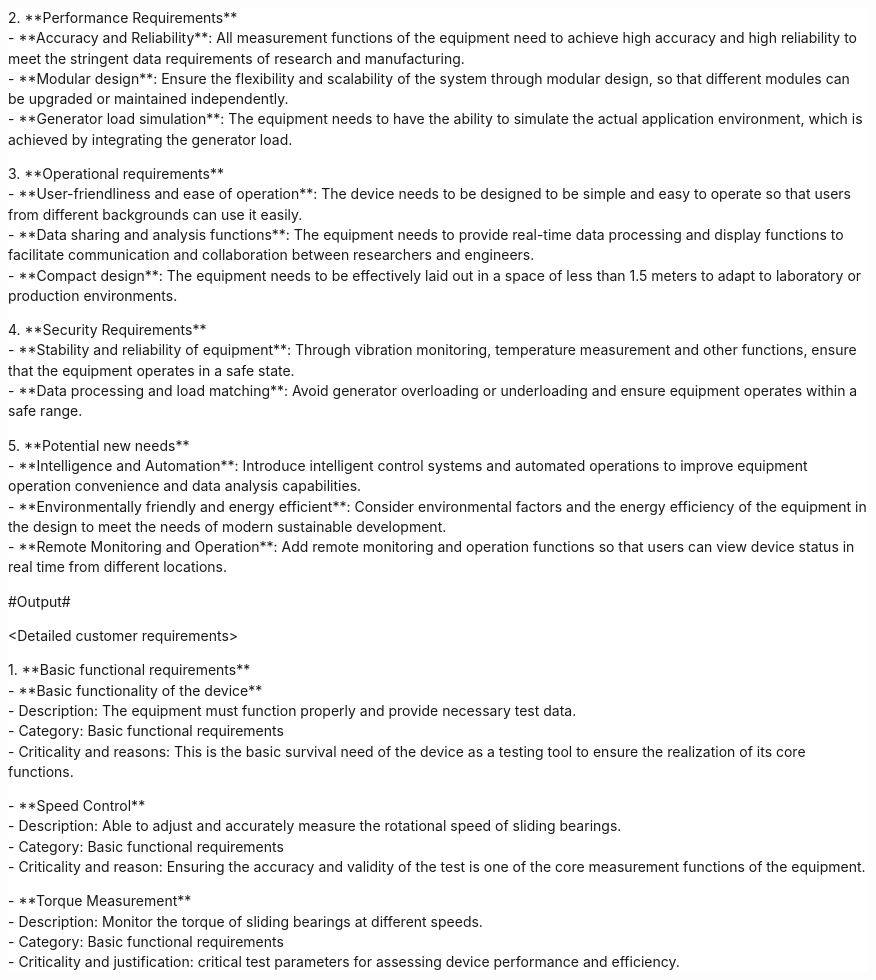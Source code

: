 2\. \*\*Performance Requirements\*\*  
   \- \*\*Accuracy and Reliability\*\*: All measurement functions of the equipment need to achieve high accuracy and high reliability to meet the stringent data requirements of research and manufacturing.  
   \- \*\*Modular design\*\*: Ensure the flexibility and scalability of the system through modular design, so that different modules can be upgraded or maintained independently.  
   \- \*\*Generator load simulation\*\*: The equipment needs to have the ability to simulate the actual application environment, which is achieved by integrating the generator load.

3\. \*\*Operational requirements\*\*  
   \- \*\*User-friendliness and ease of operation\*\*: The device needs to be designed to be simple and easy to operate so that users from different backgrounds can use it easily.  
   \- \*\*Data sharing and analysis functions\*\*: The equipment needs to provide real-time data processing and display functions to facilitate communication and collaboration between researchers and engineers.  
   \- \*\*Compact design\*\*: The equipment needs to be effectively laid out in a space of less than 1.5 meters to adapt to laboratory or production environments.

4\. \*\*Security Requirements\*\*  
   \- \*\*Stability and reliability of equipment\*\*: Through vibration monitoring, temperature measurement and other functions, ensure that the equipment operates in a safe state.  
   \- \*\*Data processing and load matching\*\*: Avoid generator overloading or underloading and ensure equipment operates within a safe range.

5\. \*\*Potential new needs\*\*  
   \- \*\*Intelligence and Automation\*\*: Introduce intelligent control systems and automated operations to improve equipment operation convenience and data analysis capabilities.  
   \- \*\*Environmentally friendly and energy efficient\*\*: Consider environmental factors and the energy efficiency of the equipment in the design to meet the needs of modern sustainable development.  
   \- \*\*Remote Monitoring and Operation\*\*: Add remote monitoring and operation functions so that users can view device status in real time from different locations.

\#Output\#

\<Detailed customer requirements\>

1\. \*\*Basic functional requirements\*\*  
   \- \*\*Basic functionality of the device\*\*  
     \- Description: The equipment must function properly and provide necessary test data.  
     \- Category: Basic functional requirements  
     \- Criticality and reasons: This is the basic survival need of the device as a testing tool to ensure the realization of its core functions.

   \- \*\*Speed ​​Control\*\*  
     \- Description: Able to adjust and accurately measure the rotational speed of sliding bearings.  
     \- Category: Basic functional requirements  
     \- Criticality and reason: Ensuring the accuracy and validity of the test is one of the core measurement functions of the equipment.

   \- \*\*Torque Measurement\*\*  
     \- Description: Monitor the torque of sliding bearings at different speeds.  
     \- Category: Basic functional requirements  
     \- Criticality and justification: critical test parameters for assessing device performance and efficiency.
